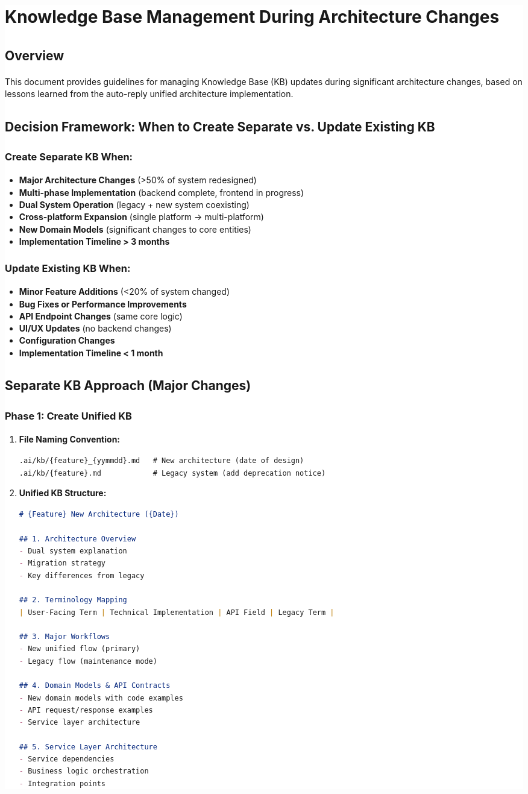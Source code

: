 # Knowledge Base Management During Architecture Changes

## Overview

This document provides guidelines for managing Knowledge Base (KB) updates during significant architecture changes, based on lessons learned from the auto-reply unified architecture implementation.

## Decision Framework: When to Create Separate vs. Update Existing KB

### **Create Separate KB When:**
- **Major Architecture Changes** (>50% of system redesigned)
- **Multi-phase Implementation** (backend complete, frontend in progress)
- **Dual System Operation** (legacy + new system coexisting)
- **Cross-platform Expansion** (single platform → multi-platform)
- **New Domain Models** (significant changes to core entities)
- **Implementation Timeline > 3 months**

### **Update Existing KB When:**
- **Minor Feature Additions** (<20% of system changed)
- **Bug Fixes or Performance Improvements**
- **API Endpoint Changes** (same core logic)
- **UI/UX Updates** (no backend changes)
- **Configuration Changes**
- **Implementation Timeline < 1 month**

## Separate KB Approach (Major Changes)

### Phase 1: Create Unified KB
1. **File Naming Convention:**
   ```
   .ai/kb/{feature}_{yymmdd}.md   # New architecture (date of design)
   .ai/kb/{feature}.md            # Legacy system (add deprecation notice)
   ```

2. **Unified KB Structure:**
   ```markdown
   # {Feature} New Architecture ({Date})
   
   ## 1. Architecture Overview
   - Dual system explanation
   - Migration strategy
   - Key differences from legacy
   
   ## 2. Terminology Mapping
   | User-Facing Term | Technical Implementation | API Field | Legacy Term |
   
   ## 3. Major Workflows
   - New unified flow (primary)
   - Legacy flow (maintenance mode)
   
   ## 4. Domain Models & API Contracts
   - New domain models with code examples
   - API request/response examples
   - Service layer architecture
   
   ## 5. Service Layer Architecture
   - Service dependencies
   - Business logic orchestration
   - Integration points
   
   ```